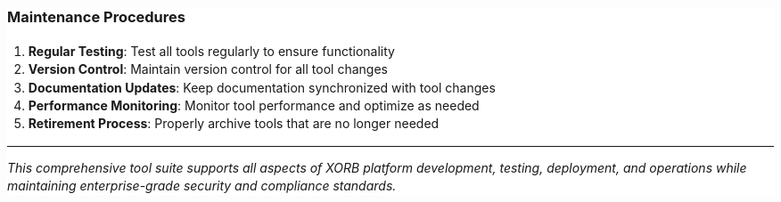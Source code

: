 ### Maintenance Procedures
1. **Regular Testing**: Test all tools regularly to ensure functionality
2. **Version Control**: Maintain version control for all tool changes
3. **Documentation Updates**: Keep documentation synchronized with tool changes
4. **Performance Monitoring**: Monitor tool performance and optimize as needed
5. **Retirement Process**: Properly archive tools that are no longer needed

---

*This comprehensive tool suite supports all aspects of XORB platform development, testing, deployment, and operations while maintaining enterprise-grade security and compliance standards.*